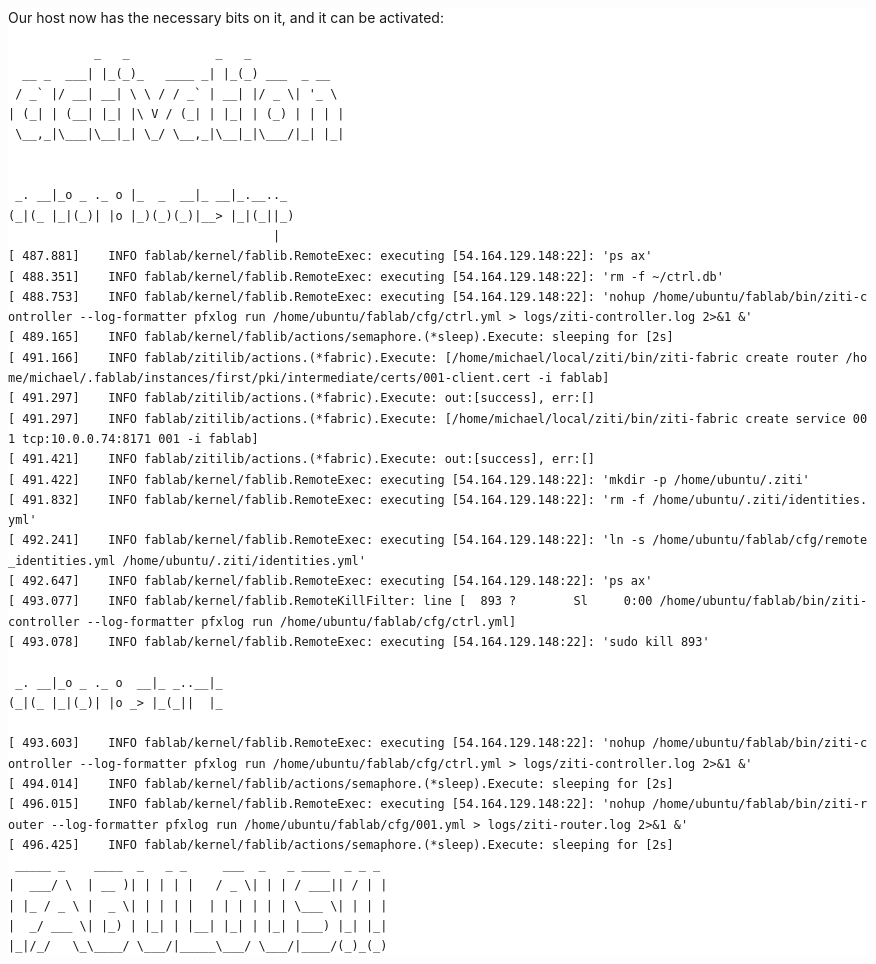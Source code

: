 Our host now has the necessary bits on it, and it can be activated:

```
            _   _            _   _             
  __ _  ___| |_(_)_   ____ _| |_(_) ___  _ __  
 / _` |/ __| __| \ \ / / _` | __| |/ _ \| '_ \ 
| (_| | (__| |_| |\ V / (_| | |_| | (_) | | | |
 \__,_|\___|\__|_| \_/ \__,_|\__|_|\___/|_| |_|
                                               
                                         
 _. __|_o _ ._ o |_  _  __|_ __|_.__.._  
(_|(_ |_|(_)| |o |_)(_)(_)|__> |_|(_||_) 
                                     |   
[ 487.881]    INFO fablab/kernel/fablib.RemoteExec: executing [54.164.129.148:22]: 'ps ax'
[ 488.351]    INFO fablab/kernel/fablib.RemoteExec: executing [54.164.129.148:22]: 'rm -f ~/ctrl.db'
[ 488.753]    INFO fablab/kernel/fablib.RemoteExec: executing [54.164.129.148:22]: 'nohup /home/ubuntu/fablab/bin/ziti-controller --log-formatter pfxlog run /home/ubuntu/fablab/cfg/ctrl.yml > logs/ziti-controller.log 2>&1 &'
[ 489.165]    INFO fablab/kernel/fablib/actions/semaphore.(*sleep).Execute: sleeping for [2s]
[ 491.166]    INFO fablab/zitilib/actions.(*fabric).Execute: [/home/michael/local/ziti/bin/ziti-fabric create router /home/michael/.fablab/instances/first/pki/intermediate/certs/001-client.cert -i fablab]
[ 491.297]    INFO fablab/zitilib/actions.(*fabric).Execute: out:[success], err:[]
[ 491.297]    INFO fablab/zitilib/actions.(*fabric).Execute: [/home/michael/local/ziti/bin/ziti-fabric create service 001 tcp:10.0.0.74:8171 001 -i fablab]
[ 491.421]    INFO fablab/zitilib/actions.(*fabric).Execute: out:[success], err:[]
[ 491.422]    INFO fablab/kernel/fablib.RemoteExec: executing [54.164.129.148:22]: 'mkdir -p /home/ubuntu/.ziti'
[ 491.832]    INFO fablab/kernel/fablib.RemoteExec: executing [54.164.129.148:22]: 'rm -f /home/ubuntu/.ziti/identities.yml'
[ 492.241]    INFO fablab/kernel/fablib.RemoteExec: executing [54.164.129.148:22]: 'ln -s /home/ubuntu/fablab/cfg/remote_identities.yml /home/ubuntu/.ziti/identities.yml'
[ 492.647]    INFO fablab/kernel/fablib.RemoteExec: executing [54.164.129.148:22]: 'ps ax'
[ 493.077]    INFO fablab/kernel/fablib.RemoteKillFilter: line [  893 ?        Sl     0:00 /home/ubuntu/fablab/bin/ziti-controller --log-formatter pfxlog run /home/ubuntu/fablab/cfg/ctrl.yml]
[ 493.078]    INFO fablab/kernel/fablib.RemoteExec: executing [54.164.129.148:22]: 'sudo kill 893'
                               
 _. __|_o _ ._ o  __|_ _..__|_ 
(_|(_ |_|(_)| |o _> |_(_||  |_ 
                               
[ 493.603]    INFO fablab/kernel/fablib.RemoteExec: executing [54.164.129.148:22]: 'nohup /home/ubuntu/fablab/bin/ziti-controller --log-formatter pfxlog run /home/ubuntu/fablab/cfg/ctrl.yml > logs/ziti-controller.log 2>&1 &'
[ 494.014]    INFO fablab/kernel/fablib/actions/semaphore.(*sleep).Execute: sleeping for [2s]
[ 496.015]    INFO fablab/kernel/fablib.RemoteExec: executing [54.164.129.148:22]: 'nohup /home/ubuntu/fablab/bin/ziti-router --log-formatter pfxlog run /home/ubuntu/fablab/cfg/001.yml > logs/ziti-router.log 2>&1 &'
[ 496.425]    INFO fablab/kernel/fablib/actions/semaphore.(*sleep).Execute: sleeping for [2s]
 _____ _    ____  _   _ _     ___  _   _ ____  _ _ _ 
|  ___/ \  | __ )| | | | |   / _ \| | | / ___|| / | |
| |_ / _ \ |  _ \| | | | |  | | | | | | \___ \| | | |
|  _/ ___ \| |_) | |_| | |__| |_| | |_| |___) |_| |_|
|_|/_/   \_\____/ \___/|_____\___/ \___/|____/(_)_(_)
```
